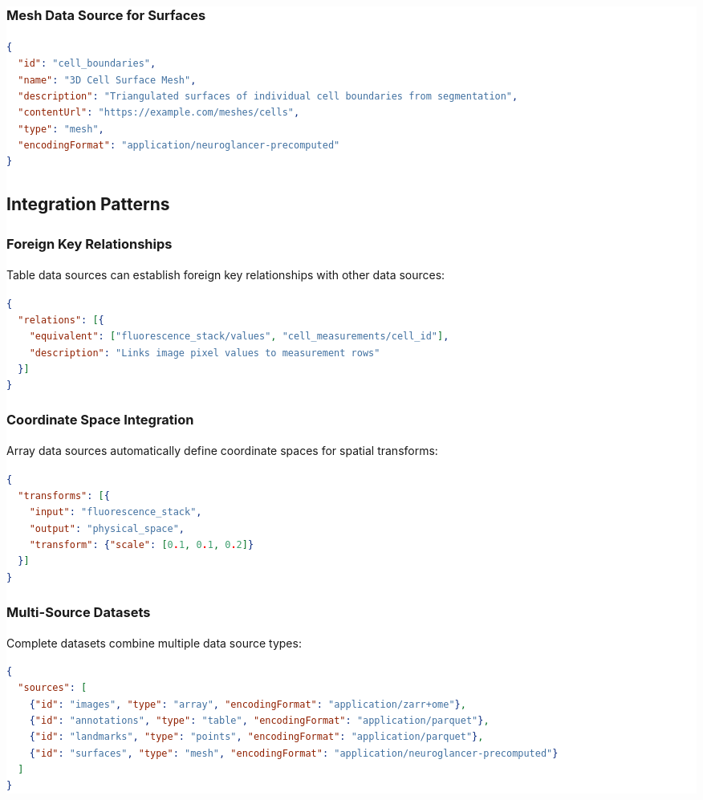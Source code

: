 ### Mesh Data Source for Surfaces
```json
{
  "id": "cell_boundaries",
  "name": "3D Cell Surface Mesh",
  "description": "Triangulated surfaces of individual cell boundaries from segmentation",
  "contentUrl": "https://example.com/meshes/cells",
  "type": "mesh",
  "encodingFormat": "application/neuroglancer-precomputed"
}
```

## Integration Patterns

### Foreign Key Relationships
Table data sources can establish foreign key relationships with other data sources:

```json
{
  "relations": [{
    "equivalent": ["fluorescence_stack/values", "cell_measurements/cell_id"],
    "description": "Links image pixel values to measurement rows"
  }]
}
```

### Coordinate Space Integration
Array data sources automatically define coordinate spaces for spatial transforms:

```json
{
  "transforms": [{
    "input": "fluorescence_stack",
    "output": "physical_space",
    "transform": {"scale": [0.1, 0.1, 0.2]}
  }]
}
```

### Multi-Source Datasets
Complete datasets combine multiple data source types:

```json
{
  "sources": [
    {"id": "images", "type": "array", "encodingFormat": "application/zarr+ome"},
    {"id": "annotations", "type": "table", "encodingFormat": "application/parquet"},
    {"id": "landmarks", "type": "points", "encodingFormat": "application/parquet"},
    {"id": "surfaces", "type": "mesh", "encodingFormat": "application/neuroglancer-precomputed"}
  ]
}
```